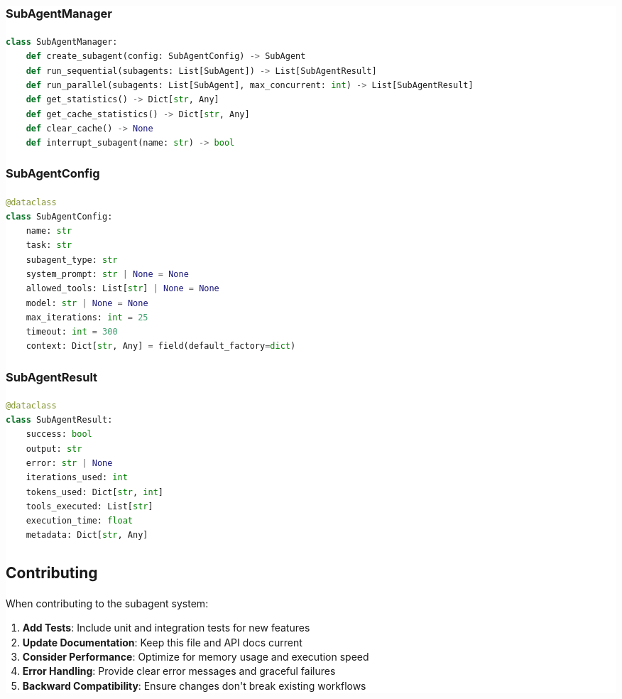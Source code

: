 ### SubAgentManager

```python
class SubAgentManager:
    def create_subagent(config: SubAgentConfig) -> SubAgent
    def run_sequential(subagents: List[SubAgent]) -> List[SubAgentResult]
    def run_parallel(subagents: List[SubAgent], max_concurrent: int) -> List[SubAgentResult]
    def get_statistics() -> Dict[str, Any]
    def get_cache_statistics() -> Dict[str, Any]
    def clear_cache() -> None
    def interrupt_subagent(name: str) -> bool
```

### SubAgentConfig

```python
@dataclass
class SubAgentConfig:
    name: str
    task: str
    subagent_type: str
    system_prompt: str | None = None
    allowed_tools: List[str] | None = None
    model: str | None = None
    max_iterations: int = 25
    timeout: int = 300
    context: Dict[str, Any] = field(default_factory=dict)
```

### SubAgentResult

```python
@dataclass
class SubAgentResult:
    success: bool
    output: str
    error: str | None
    iterations_used: int
    tokens_used: Dict[str, int]
    tools_executed: List[str]
    execution_time: float
    metadata: Dict[str, Any]
```

## Contributing

When contributing to the subagent system:

1. **Add Tests**: Include unit and integration tests for new features
2. **Update Documentation**: Keep this file and API docs current
3. **Consider Performance**: Optimize for memory usage and execution speed
4. **Error Handling**: Provide clear error messages and graceful failures
5. **Backward Compatibility**: Ensure changes don't break existing workflows
